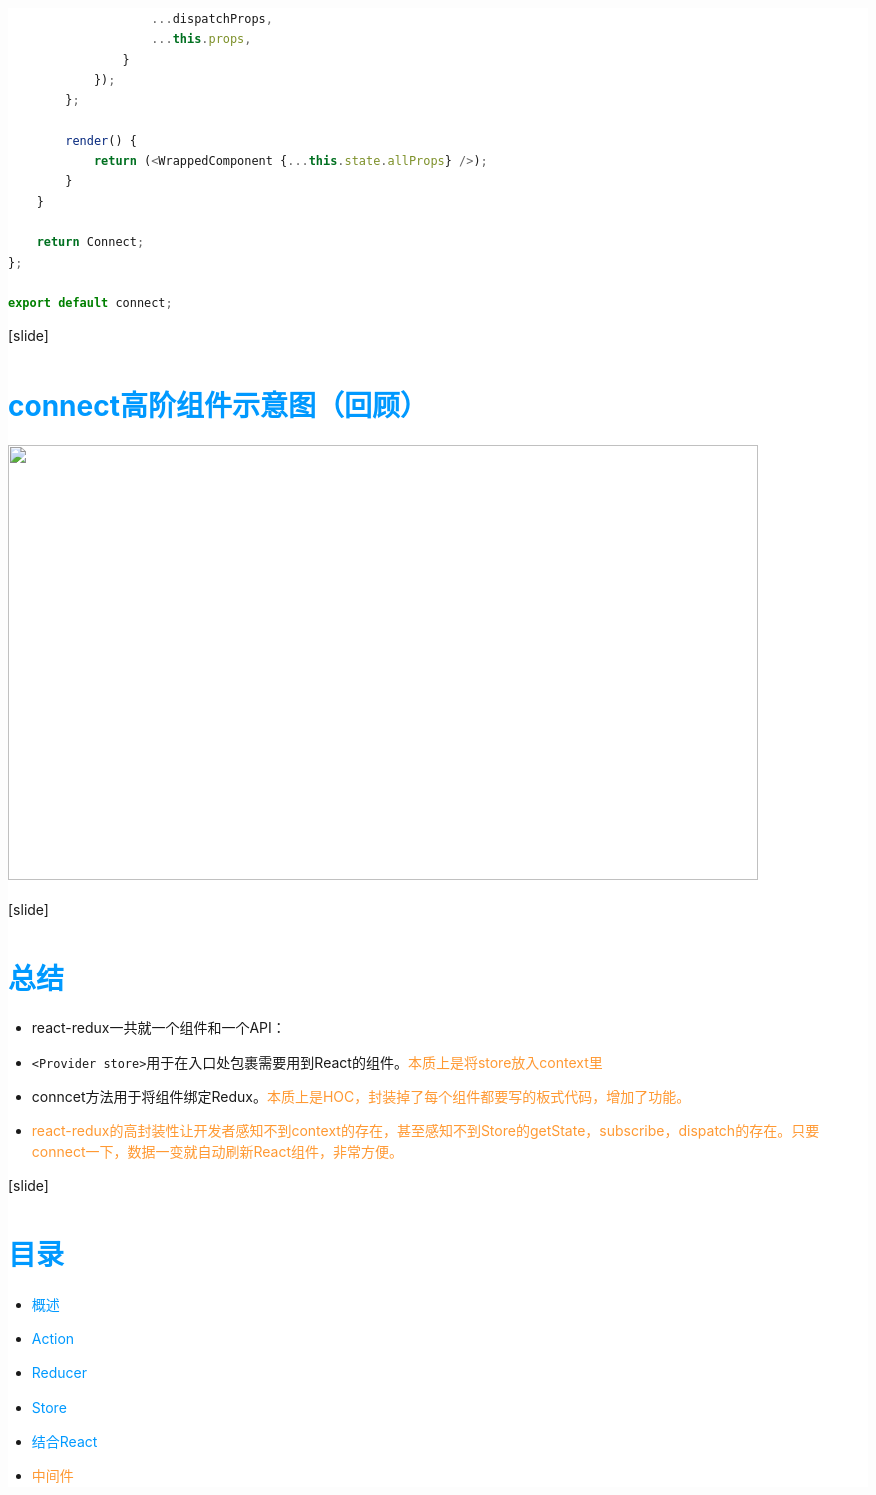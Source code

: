 ``` JavaScript
                    ...dispatchProps,
                    ...this.props,
                }
            });
        };

        render() {
            return (<WrappedComponent {...this.state.allProps} />);
        }
    }

    return Connect;
};

export default connect;
```

[slide]

# <font color=#0099ff>connect高阶组件示意图（回顾）</font>

<div margin="auto">
    <img src="../img/reactredux2.jpg" width="750px" height="435px" />
</div>

[slide]

# <font color=#0099ff>总结</font>

- react-redux一共就一个组件和一个API：

- ```<Provider store>```用于在入口处包裹需要用到React的组件。<font color=#ff9933>本质上是将store放入context里</font>

- conncet方法用于将组件绑定Redux。<font color=#ff9933>本质上是HOC，封装掉了每个组件都要写的板式代码，增加了功能。</font>

- <font color=#ff9933>react-redux的高封装性让开发者感知不到context的存在，甚至感知不到Store的getState，subscribe，dispatch的存在。只要connect一下，数据一变就自动刷新React组件，非常方便。</font>

[slide]

# <font color=#0099ff>目录</font>

- <font color=#0099ff>概述</font>

- <font color=#0099ff>Action</font>

- <font color=#0099ff>Reducer</font>

- <font color=#0099ff>Store</font>

- <font color=#0099ff>结合React</font>

- <font color=#ff9933>中间件</font>
